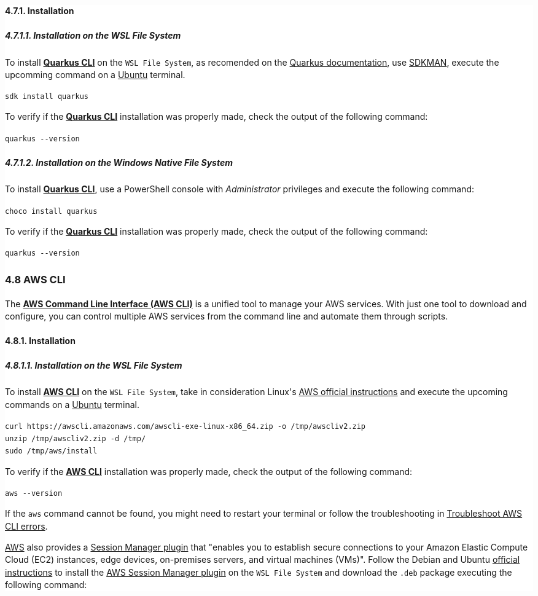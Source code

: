 #### 4.7.1. Installation

##### 4.7.1.1. Installation on the WSL File System

To install [**Quarkus CLI**](https://quarkus.io/guides/cli-tooling) on the `WSL File System`, as recomended on the [Quarkus documentation](https://quarkus.io/guides/cli-tooling), use [SDKMAN](https://sdkman.io/), execute the upcomming command on a [Ubuntu](https://ubuntu.com/) terminal.

    sdk install quarkus

To verify if the [**Quarkus CLI**](https://quarkus.io/guides/cli-tooling) installation was properly made, check the output of the following command:

    quarkus --version

##### 4.7.1.2. Installation on the Windows Native File System

To install [**Quarkus CLI**](https://quarkus.io/guides/cli-tooling), use a PowerShell console with *Administrator* privileges and execute the following command:

    choco install quarkus

To verify if the [**Quarkus CLI**](https://quarkus.io/guides/cli-tooling) installation was properly made, check the output of the following command:

    quarkus --version

### 4.8 AWS CLI

The [**AWS Command Line Interface (AWS CLI)**](https://aws.amazon.com/cli/) is a unified tool to manage your AWS services. With just one tool to download and configure, you can control multiple AWS services from the command line and automate them through scripts.

#### 4.8.1. Installation

##### 4.8.1.1. Installation on the WSL File System

To install [**AWS CLI**](https://aws.amazon.com/cli/) on the `WSL File System`, take in consideration Linux's [AWS official instructions](https://docs.aws.amazon.com/cli/latest/userguide/getting-started-install.html) and execute the upcoming commands on a [Ubuntu](https://ubuntu.com/) terminal.

    curl https://awscli.amazonaws.com/awscli-exe-linux-x86_64.zip -o /tmp/awscliv2.zip
    unzip /tmp/awscliv2.zip -d /tmp/
    sudo /tmp/aws/install

To verify if the [**AWS CLI**](https://aws.amazon.com/cli/) installation was properly made, check the output of the following command:

    aws --version

If the `aws` command cannot be found, you might need to restart your terminal or follow the troubleshooting in [Troubleshoot AWS CLI errors](https://docs.aws.amazon.com/cli/latest/userguide/cli-chap-troubleshooting.html).

[AWS](https://aws.amazon.com/) also provides a [Session Manager plugin](https://docs.aws.amazon.com/systems-manager/latest/userguide/session-manager.html) that "enables you to establish secure connections to your Amazon Elastic Compute Cloud (EC2) instances, edge devices, on-premises servers, and virtual machines (VMs)". Follow the Debian and Ubuntu [official instructions](https://docs.aws.amazon.com/systems-manager/latest/userguide/install-plugin-debian-and-ubuntu.html) to install the [AWS Session Manager plugin](https://docs.aws.amazon.com/systems-manager/latest/userguide/session-manager.html) on the `WSL File System` and download the `.deb` package executing the following command:
